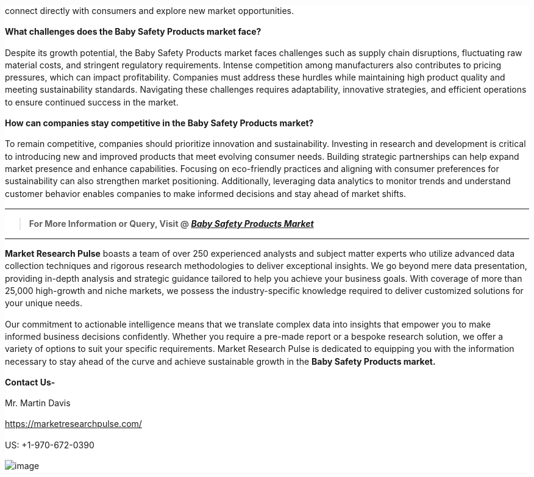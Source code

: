 connect directly with consumers and explore new market opportunities.</p><p><strong>What challenges does the Baby Safety Products market face?</strong></p><p>Despite its growth potential, the Baby Safety Products market faces challenges such as supply chain disruptions, fluctuating raw material costs, and stringent regulatory requirements. Intense competition among manufacturers also contributes to pricing pressures, which can impact profitability. Companies must address these hurdles while maintaining high product quality and meeting sustainability standards. Navigating these challenges requires adaptability, innovative strategies, and efficient operations to ensure continued success in the market.</p><p><strong>How can companies stay competitive in the Baby Safety Products market?</strong></p><p>To remain competitive, companies should prioritize innovation and sustainability. Investing in research and development is critical to introducing new and improved products that meet evolving consumer needs. Building strategic partnerships can help expand market presence and enhance capabilities. Focusing on eco-friendly practices and aligning with consumer preferences for sustainability can also strengthen market positioning. Additionally, leveraging data analytics to monitor trends and understand customer behavior enables companies to make informed decisions and stay ahead of market shifts.</p><hr /><blockquote><p><strong>For More Information or Query, Visit @&nbsp;<em><a href="https://marketresearchpulse.com/report/90689/baby-safety-products-market?utm_source=Linkedin&utm_medium=0115">Baby Safety Products Market</a></em></strong></p></blockquote><hr /><p><strong>Market Research Pulse</strong> boasts a team of over 250 experienced analysts and subject matter experts who utilize advanced data collection techniques and rigorous research methodologies to deliver exceptional insights. We go beyond mere data presentation, providing in-depth analysis and strategic guidance tailored to help you achieve your business goals. With coverage of more than 25,000 high-growth and niche markets, we possess the industry-specific knowledge required to deliver customized solutions for your unique needs.</p><p>Our commitment to actionable intelligence means that we translate complex data into insights that empower you to make informed business decisions confidently. Whether you require a pre-made report or a bespoke research solution, we offer a variety of options to suit your specific requirements. Market Research Pulse is dedicated to equipping you with the information necessary to stay ahead of the curve and achieve sustainable growth in the <strong>Baby Safety Products market.</strong></p><p><strong>Contact Us-</strong></p><p>Mr. Martin Davis</p><p>https://marketresearchpulse.com/</p><p>US: +1-970-672-0390</p>
![image](https://github.com/user-attachments/assets/6cb512f2-4084-45ed-a949-32336000a374)